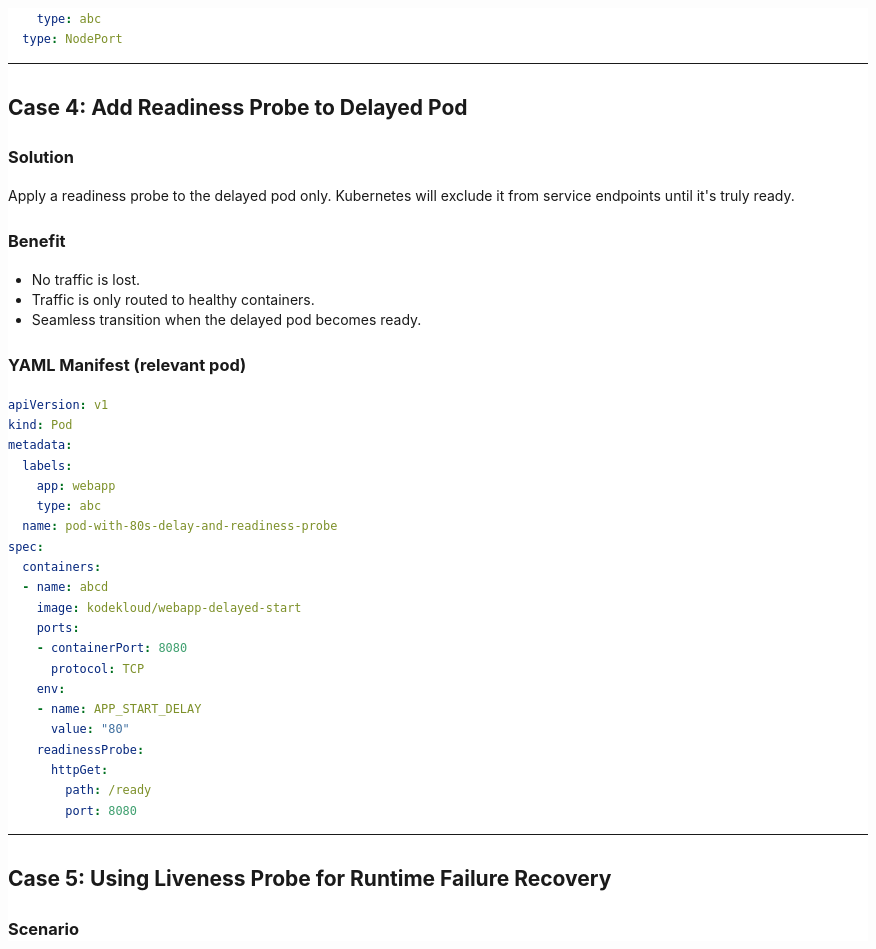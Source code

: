 ```yaml
    type: abc
  type: NodePort
```

---

## Case 4: Add Readiness Probe to Delayed Pod

### Solution

Apply a readiness probe to the delayed pod only. Kubernetes will exclude it from service endpoints until it's truly ready.

### Benefit

- No traffic is lost.
- Traffic is only routed to healthy containers.
- Seamless transition when the delayed pod becomes ready.

### YAML Manifest (relevant pod)

```yaml
apiVersion: v1
kind: Pod
metadata:
  labels:
    app: webapp
    type: abc
  name: pod-with-80s-delay-and-readiness-probe
spec:
  containers:
  - name: abcd
    image: kodekloud/webapp-delayed-start
    ports:
    - containerPort: 8080
      protocol: TCP
    env:
    - name: APP_START_DELAY
      value: "80"
    readinessProbe:
      httpGet:
        path: /ready
        port: 8080
```

---

## Case 5: Using Liveness Probe for Runtime Failure Recovery

### Scenario
